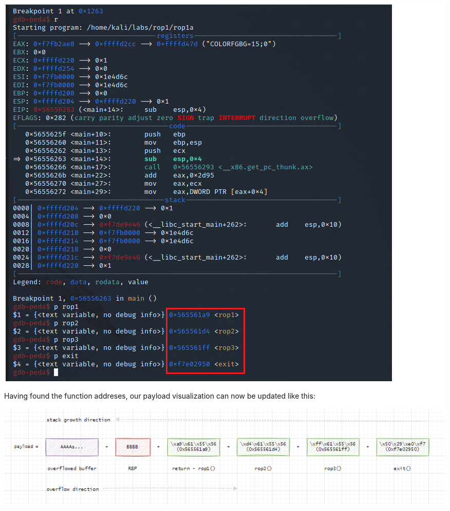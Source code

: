 ![Key function addresses to be used in the payload](<../../../.gitbook/assets/image (919).png>)

Having found the function addreses, our payload visualization can now be updated like this:

![Payload structure with ROP function addresses](<../../../.gitbook/assets/image (966).png>)
